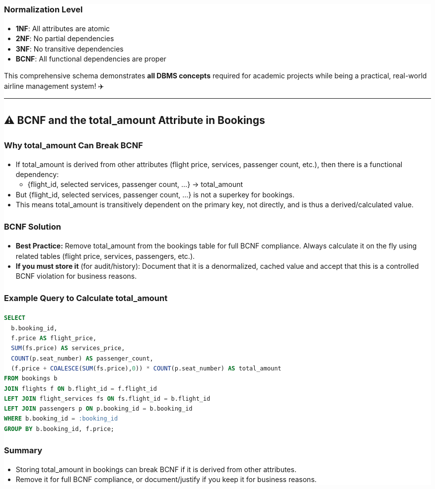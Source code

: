 ### **Normalization Level**
- **1NF**: All attributes are atomic
- **2NF**: No partial dependencies
- **3NF**: No transitive dependencies
- **BCNF**: All functional dependencies are proper

This comprehensive schema demonstrates **all DBMS concepts** required for academic projects while being a practical, real-world airline management system! ✈️

---

## ⚠️ BCNF and the total_amount Attribute in Bookings

### Why total_amount Can Break BCNF
- If total_amount is derived from other attributes (flight price, services, passenger count, etc.), then there is a functional dependency:
  - {flight_id, selected services, passenger count, ...} → total_amount
- But {flight_id, selected services, passenger count, ...} is not a superkey for bookings.
- This means total_amount is transitively dependent on the primary key, not directly, and is thus a derived/calculated value.

### BCNF Solution
- **Best Practice:** Remove total_amount from the bookings table for full BCNF compliance. Always calculate it on the fly using related tables (flight price, services, passengers, etc.).
- **If you must store it** (for audit/history): Document that it is a denormalized, cached value and accept that this is a controlled BCNF violation for business reasons.

### Example Query to Calculate total_amount
```sql
SELECT
  b.booking_id,
  f.price AS flight_price,
  SUM(fs.price) AS services_price,
  COUNT(p.seat_number) AS passenger_count,
  (f.price + COALESCE(SUM(fs.price),0)) * COUNT(p.seat_number) AS total_amount
FROM bookings b
JOIN flights f ON b.flight_id = f.flight_id
LEFT JOIN flight_services fs ON fs.flight_id = b.flight_id
LEFT JOIN passengers p ON p.booking_id = b.booking_id
WHERE b.booking_id = :booking_id
GROUP BY b.booking_id, f.price;
```

### Summary
- Storing total_amount in bookings can break BCNF if it is derived from other attributes.
- Remove it for full BCNF compliance, or document/justify if you keep it for business reasons.
